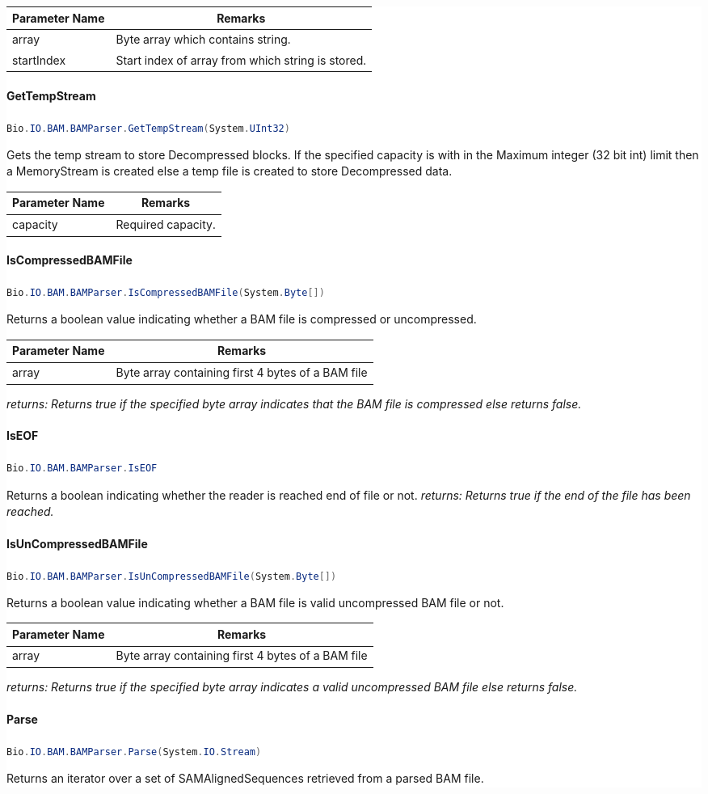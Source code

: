 |Parameter Name|Remarks|
|--------------|-------|
|array|Byte array which contains string.|
|startIndex|Start index of array from which string is stored.|


#### GetTempStream
```csharp
Bio.IO.BAM.BAMParser.GetTempStream(System.UInt32)
```
Gets the temp stream to store Decompressed blocks.
 If the specified capacity is with in the Maximum integer (32 bit int) limit then 
 a MemoryStream is created else a temp file is created to store Decompressed data.

|Parameter Name|Remarks|
|--------------|-------|
|capacity|Required capacity.|


#### IsCompressedBAMFile
```csharp
Bio.IO.BAM.BAMParser.IsCompressedBAMFile(System.Byte[])
```
Returns a boolean value indicating whether a BAM file is compressed or uncompressed.

|Parameter Name|Remarks|
|--------------|-------|
|array|Byte array containing first 4 bytes of a BAM file|

_returns: Returns true if the specified byte array indicates that the BAM file is compressed else returns false._

#### IsEOF
```csharp
Bio.IO.BAM.BAMParser.IsEOF
```
Returns a boolean indicating whether the reader is reached end of file or not.
_returns: Returns true if the end of the file has been reached._

#### IsUnCompressedBAMFile
```csharp
Bio.IO.BAM.BAMParser.IsUnCompressedBAMFile(System.Byte[])
```
Returns a boolean value indicating whether a BAM file is valid uncompressed BAM file or not.

|Parameter Name|Remarks|
|--------------|-------|
|array|Byte array containing first 4 bytes of a BAM file|

_returns: Returns true if the specified byte array indicates a valid uncompressed BAM file else returns false._

#### Parse
```csharp
Bio.IO.BAM.BAMParser.Parse(System.IO.Stream)
```
Returns an iterator over a set of SAMAlignedSequences retrieved from a parsed BAM file.

